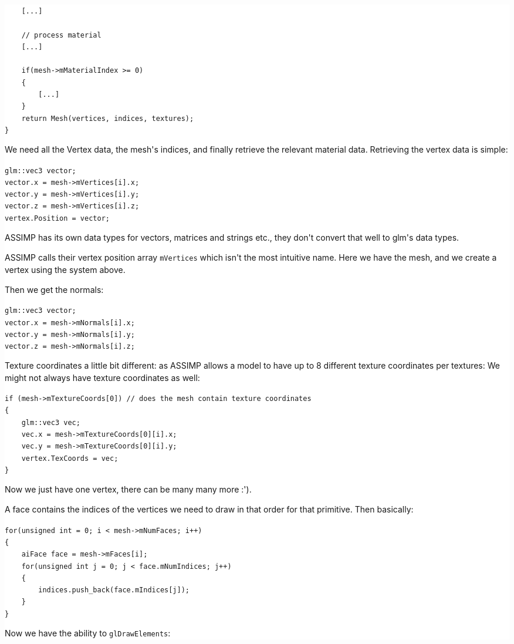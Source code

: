```
	[...]

	// process material
	[...]

	if(mesh->mMaterialIndex >= 0)
	{ 
		[...]
	}
	return Mesh(vertices, indices, textures);
}
```

We need all the Vertex data, the mesh's indices, and finally retrieve the relevant material data. 
Retrieving the vertex data is simple: 
```
glm::vec3 vector; 
vector.x = mesh->mVertices[i].x;
vector.y = mesh->mVertices[i].y;
vector.z = mesh->mVertices[i].z;
vertex.Position = vector;
```

ASSIMP has its own data types for vectors, matrices and strings etc., they don't convert that well to glm's data types. 


ASSIMP calls their vertex position array `mVertices` which isn't the most intuitive name. 
Here we have the mesh, and we create a vertex using the system above. 

Then we get the normals: 
```
glm::vec3 vector;
vector.x = mesh->mNormals[i].x;
vector.y = mesh->mNormals[i].y;
vector.z = mesh->mNormals[i].z;
```

Texture coordinates a little bit different: as ASSIMP allows a model to have up to 8 different texture coordinates per textures: 
We might not always have texture coordinates as well: 
```
if (mesh->mTextureCoords[0]) // does the mesh contain texture coordinates
{ 
	glm::vec3 vec;
	vec.x = mesh->mTextureCoords[0][i].x;
	vec.y = mesh->mTextureCoords[0][i].y;
	vertex.TexCoords = vec;
}
```

Now we just have one vertex, there can be many many more :'). 

A face contains the indices of the vertices we need to draw in that order for that primitive. 
Then basically: 
```
for(unsigned int = 0; i < mesh->mNumFaces; i++)
{ 
	aiFace face = mesh->mFaces[i];
	for(unsigned int j = 0; j < face.mNumIndices; j++)
	{ 
		indices.push_back(face.mIndices[j]);
	}
}
```
Now we have the ability to `glDrawElements`: 

